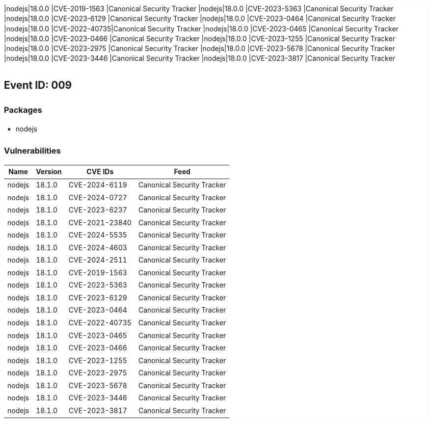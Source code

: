 |nodejs|18.0.0   |CVE-2019-1563 |Canonical Security Tracker
|nodejs|18.0.0   |CVE-2023-5363 |Canonical Security Tracker
|nodejs|18.0.0   |CVE-2023-6129 |Canonical Security Tracker
|nodejs|18.0.0   |CVE-2023-0464 |Canonical Security Tracker
|nodejs|18.0.0   |CVE-2022-40735|Canonical Security Tracker
|nodejs|18.0.0   |CVE-2023-0465 |Canonical Security Tracker
|nodejs|18.0.0   |CVE-2023-0466 |Canonical Security Tracker
|nodejs|18.0.0   |CVE-2023-1255 |Canonical Security Tracker
|nodejs|18.0.0   |CVE-2023-2975 |Canonical Security Tracker
|nodejs|18.0.0   |CVE-2023-5678 |Canonical Security Tracker
|nodejs|18.0.0   |CVE-2023-3446 |Canonical Security Tracker
|nodejs|18.0.0   |CVE-2023-3817 |Canonical Security Tracker

## Event ID: 009
### Packages
- nodejs
### Vulnerabilities

| Name | Version | CVE IDs      | Feed
|------|---------|--------------|-------------------------------
|nodejs|18.1.0   |CVE-2024-6119 |Canonical Security Tracker
|nodejs|18.1.0   |CVE-2024-0727 |Canonical Security Tracker
|nodejs|18.1.0   |CVE-2023-6237 |Canonical Security Tracker
|nodejs|18.1.0   |CVE-2021-23840|Canonical Security Tracker
|nodejs|18.1.0   |CVE-2024-5535 |Canonical Security Tracker
|nodejs|18.1.0   |CVE-2024-4603 |Canonical Security Tracker
|nodejs|18.1.0   |CVE-2024-2511 |Canonical Security Tracker
|nodejs|18.1.0   |CVE-2019-1563 |Canonical Security Tracker
|nodejs|18.1.0   |CVE-2023-5363 |Canonical Security Tracker
|nodejs|18.1.0   |CVE-2023-6129 |Canonical Security Tracker
|nodejs|18.1.0   |CVE-2023-0464 |Canonical Security Tracker
|nodejs|18.1.0   |CVE-2022-40735|Canonical Security Tracker
|nodejs|18.1.0   |CVE-2023-0465 |Canonical Security Tracker
|nodejs|18.1.0   |CVE-2023-0466 |Canonical Security Tracker
|nodejs|18.1.0   |CVE-2023-1255 |Canonical Security Tracker
|nodejs|18.1.0   |CVE-2023-2975 |Canonical Security Tracker
|nodejs|18.1.0   |CVE-2023-5678 |Canonical Security Tracker
|nodejs|18.1.0   |CVE-2023-3446 |Canonical Security Tracker
|nodejs|18.1.0   |CVE-2023-3817 |Canonical Security Tracker
